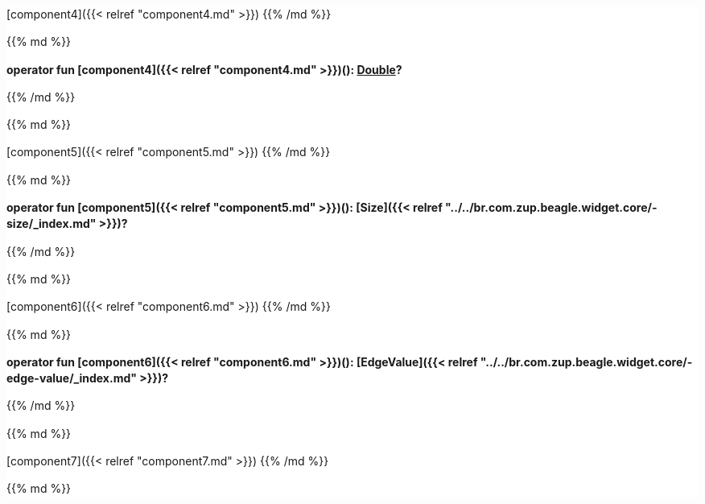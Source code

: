 [component4]({{< relref "component4.md" >}})
{{% /md %}}
</td>
<td>
{{% md %}}

  
<b>operator fun [component4]({{< relref "component4.md" >}})(): [Double](https://kotlinlang.org/api/latest/jvm/stdlib/kotlin/-double/index.html)?</b>  



{{% /md %}}
</td>
</tr>

<tr>
<td>
{{% md %}}

[component5]({{< relref "component5.md" >}})
{{% /md %}}
</td>
<td>
{{% md %}}

  
<b>operator fun [component5]({{< relref "component5.md" >}})(): [Size]({{< relref "../../br.com.zup.beagle.widget.core/-size/_index.md" >}})?</b>  



{{% /md %}}
</td>
</tr>

<tr>
<td>
{{% md %}}

[component6]({{< relref "component6.md" >}})
{{% /md %}}
</td>
<td>
{{% md %}}

  
<b>operator fun [component6]({{< relref "component6.md" >}})(): [EdgeValue]({{< relref "../../br.com.zup.beagle.widget.core/-edge-value/_index.md" >}})?</b>  



{{% /md %}}
</td>
</tr>

<tr>
<td>
{{% md %}}

[component7]({{< relref "component7.md" >}})
{{% /md %}}
</td>
<td>
{{% md %}}
